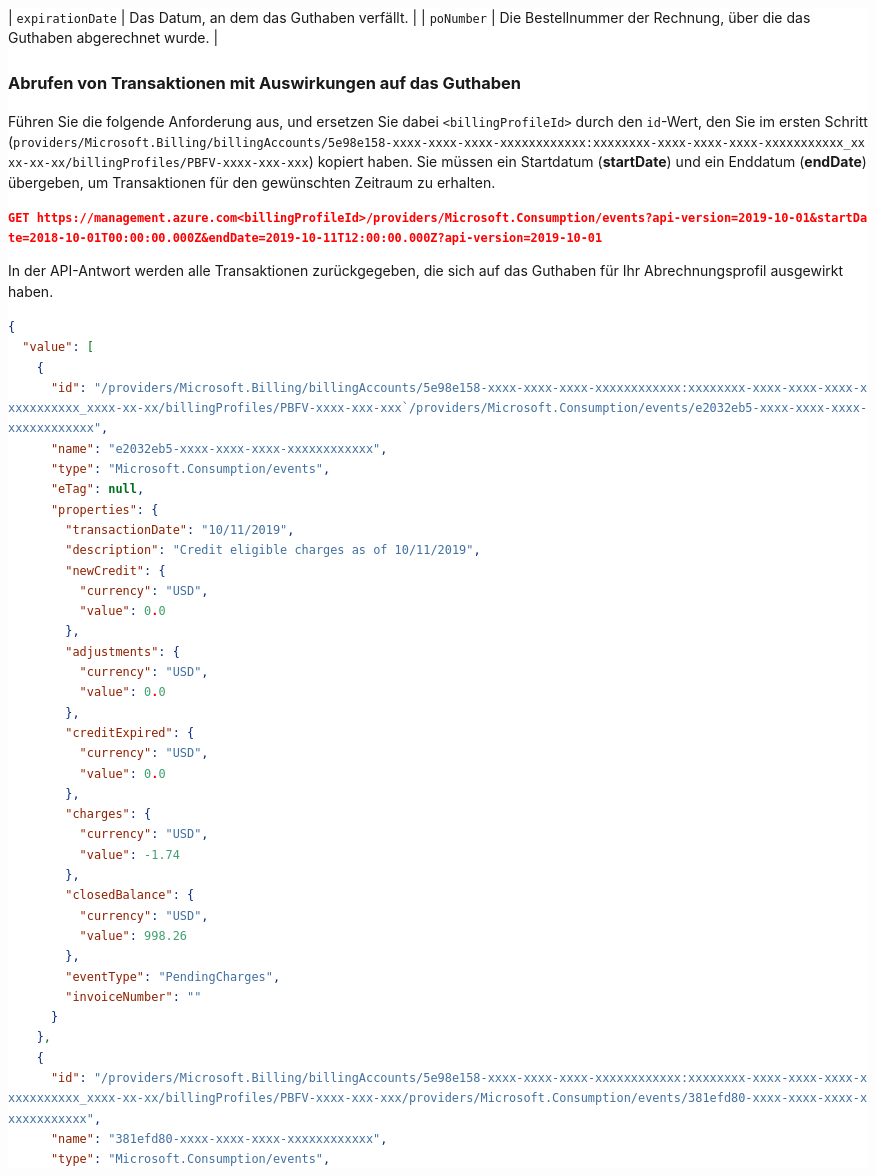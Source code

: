 | `expirationDate`  | Das Datum, an dem das Guthaben verfällt.   |
| `poNumber`  | Die Bestellnummer der Rechnung, über die das Guthaben abgerechnet wurde.   |

### <a name="get-transactions-that-affected-credit-balance"></a>Abrufen von Transaktionen mit Auswirkungen auf das Guthaben

Führen Sie die folgende Anforderung aus, und ersetzen Sie dabei `<billingProfileId>` durch den `id`-Wert, den Sie im ersten Schritt (```providers/Microsoft.Billing/billingAccounts/5e98e158-xxxx-xxxx-xxxx-xxxxxxxxxxxx:xxxxxxxx-xxxx-xxxx-xxxx-xxxxxxxxxxx_xxxx-xx-xx/billingProfiles/PBFV-xxxx-xxx-xxx```) kopiert haben. Sie müssen ein Startdatum (**startDate**) und ein Enddatum (**endDate**) übergeben, um Transaktionen für den gewünschten Zeitraum zu erhalten.

```json
GET https://management.azure.com<billingProfileId>/providers/Microsoft.Consumption/events?api-version=2019-10-01&startDate=2018-10-01T00:00:00.000Z&endDate=2019-10-11T12:00:00.000Z?api-version=2019-10-01
```
In der API-Antwort werden alle Transaktionen zurückgegeben, die sich auf das Guthaben für Ihr Abrechnungsprofil ausgewirkt haben.

```json
{
  "value": [
    {
      "id": "/providers/Microsoft.Billing/billingAccounts/5e98e158-xxxx-xxxx-xxxx-xxxxxxxxxxxx:xxxxxxxx-xxxx-xxxx-xxxx-xxxxxxxxxxx_xxxx-xx-xx/billingProfiles/PBFV-xxxx-xxx-xxx`/providers/Microsoft.Consumption/events/e2032eb5-xxxx-xxxx-xxxx-xxxxxxxxxxxx",
      "name": "e2032eb5-xxxx-xxxx-xxxx-xxxxxxxxxxxx",
      "type": "Microsoft.Consumption/events",
      "eTag": null,
      "properties": {
        "transactionDate": "10/11/2019",
        "description": "Credit eligible charges as of 10/11/2019",
        "newCredit": {
          "currency": "USD",
          "value": 0.0
        },
        "adjustments": {
          "currency": "USD",
          "value": 0.0
        },
        "creditExpired": {
          "currency": "USD",
          "value": 0.0
        },
        "charges": {
          "currency": "USD",
          "value": -1.74
        },
        "closedBalance": {
          "currency": "USD",
          "value": 998.26
        },
        "eventType": "PendingCharges",
        "invoiceNumber": ""
      }
    },
    {
      "id": "/providers/Microsoft.Billing/billingAccounts/5e98e158-xxxx-xxxx-xxxx-xxxxxxxxxxxx:xxxxxxxx-xxxx-xxxx-xxxx-xxxxxxxxxxx_xxxx-xx-xx/billingProfiles/PBFV-xxxx-xxx-xxx/providers/Microsoft.Consumption/events/381efd80-xxxx-xxxx-xxxx-xxxxxxxxxxxx",
      "name": "381efd80-xxxx-xxxx-xxxx-xxxxxxxxxxxx",
      "type": "Microsoft.Consumption/events",
```